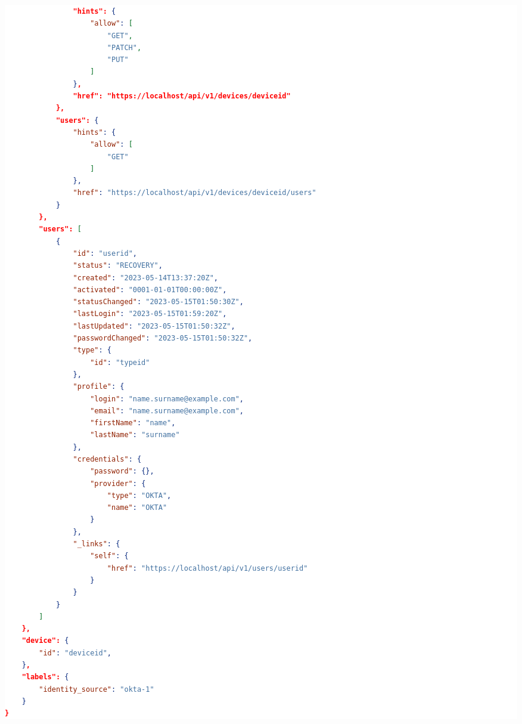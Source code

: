 ```json
                "hints": {
                    "allow": [
                        "GET",
                        "PATCH",
                        "PUT"
                    ]
                },
                "href": "https://localhost/api/v1/devices/deviceid"
            },
            "users": {
                "hints": {
                    "allow": [
                        "GET"
                    ]
                },
                "href": "https://localhost/api/v1/devices/deviceid/users"
            }
        },
        "users": [
            {
                "id": "userid",
                "status": "RECOVERY",
                "created": "2023-05-14T13:37:20Z",
                "activated": "0001-01-01T00:00:00Z",
                "statusChanged": "2023-05-15T01:50:30Z",
                "lastLogin": "2023-05-15T01:59:20Z",
                "lastUpdated": "2023-05-15T01:50:32Z",
                "passwordChanged": "2023-05-15T01:50:32Z",
                "type": {
                    "id": "typeid"
                },
                "profile": {
                    "login": "name.surname@example.com",
                    "email": "name.surname@example.com",
                    "firstName": "name",
                    "lastName": "surname"
                },
                "credentials": {
                    "password": {},
                    "provider": {
                        "type": "OKTA",
                        "name": "OKTA"
                    }
                },
                "_links": {
                    "self": {
                        "href": "https://localhost/api/v1/users/userid"
                    }
                }
            }
        ]
    },
    "device": {
        "id": "deviceid",
    },
    "labels": {
        "identity_source": "okta-1"
    }
}
```
